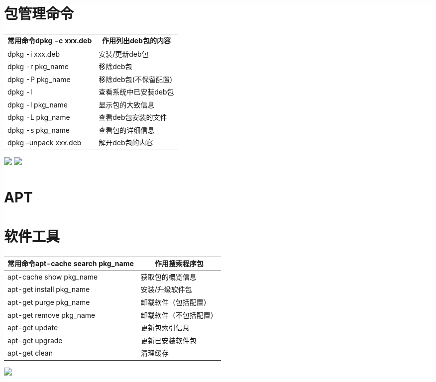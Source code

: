 # 包管理命令

| 常⽤命令dpkg -c xxx.deb | 作⽤列出deb包的内容 |
| --- | --- |
| dpkg -i xxx.deb | 安装/更新deb包 |
| dpkg -r pkg\_name | 移除deb包 |
| dpkg -P pkg\_name | 移除deb包(不保留配置) |
| dpkg -l | 查看系统中已安装deb包 |
| dpkg -l pkg\_name | 显示包的⼤致信息 |
| dpkg -L pkg\_name | 查看deb包安装的⽂件 |
| dpkg -s pkg\_name | 查看包的详细信息 |
| dpkg –unpack xxx.deb | 解开deb包的内容 |

![](RackMultipart20210828-4-gzkkau_html_be51e28a4163ed7.gif) ![](RackMultipart20210828-4-gzkkau_html_e08e14e43bff429c.gif)
# APT

# 软件⼯具

| 常⽤命令apt-cache search pkg\_name | 作⽤搜索程序包 |
| --- | --- |
| apt-cache show pkg\_name | 获取包的概览信息 |
| apt-get install pkg\_name | 安装/升级软件包 |
| apt-get purge pkg\_name | 卸载软件（包括配置） |
| apt-get remove pkg\_name | 卸载软件（不包括配置） |
| apt-get update | 更新包索引信息 |
| apt-get upgrade | 更新已安装软件包 |
| apt-get clean | 清理缓存 |

![](RackMultipart20210828-4-gzkkau_html_1d797d869a5ec63d.gif)